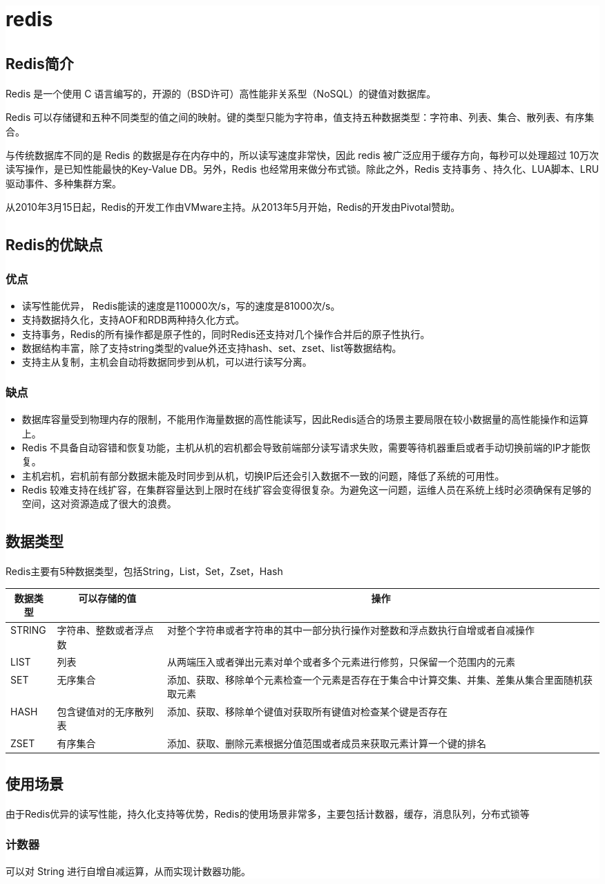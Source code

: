# redis

## Redis简介
Redis 是一个使用 C 语言编写的，开源的（BSD许可）高性能非关系型（NoSQL）的键值对数据库。

Redis 可以存储键和五种不同类型的值之间的映射。键的类型只能为字符串，值支持五种数据类型：字符串、列表、集合、散列表、有序集合。

与传统数据库不同的是 Redis 的数据是存在内存中的，所以读写速度非常快，因此 redis 被广泛应用于缓存方向，每秒可以处理超过 10万次读写操作，是已知性能最快的Key-Value DB。另外，Redis 也经常用来做分布式锁。除此之外，Redis 支持事务 、持久化、LUA脚本、LRU驱动事件、多种集群方案。

从2010年3月15日起，Redis的开发工作由VMware主持。从2013年5月开始，Redis的开发由Pivotal赞助。

## Redis的优缺点

### 优点
* 读写性能优异， Redis能读的速度是110000次/s，写的速度是81000次/s。
* 支持数据持久化，支持AOF和RDB两种持久化方式。
* 支持事务，Redis的所有操作都是原子性的，同时Redis还支持对几个操作合并后的原子性执行。
* 数据结构丰富，除了支持string类型的value外还支持hash、set、zset、list等数据结构。
* 支持主从复制，主机会自动将数据同步到从机，可以进行读写分离。

### 缺点
* 数据库容量受到物理内存的限制，不能用作海量数据的高性能读写，因此Redis适合的场景主要局限在较小数据量的高性能操作和运算上。
* Redis 不具备自动容错和恢复功能，主机从机的宕机都会导致前端部分读写请求失败，需要等待机器重启或者手动切换前端的IP才能恢复。
* 主机宕机，宕机前有部分数据未能及时同步到从机，切换IP后还会引入数据不一致的问题，降低了系统的可用性。
* Redis 较难支持在线扩容，在集群容量达到上限时在线扩容会变得很复杂。为避免这一问题，运维人员在系统上线时必须确保有足够的空间，这对资源造成了很大的浪费。

## 数据类型

Redis主要有5种数据类型，包括String，List，Set，Zset，Hash

|数据类型|可以存储的值|操作|
|---|----------|---|
|STRING|字符串、整数或者浮点数|对整个字符串或者字符串的其中一部分执行操作对整数和浮点数执行自增或者自减操作|
|LIST|列表|从两端压入或者弹出元素对单个或者多个元素进行修剪，只保留一个范围内的元素|
|SET|无序集合|添加、获取、移除单个元素检查一个元素是否存在于集合中计算交集、并集、差集从集合里面随机获取元素|
|HASH|包含键值对的无序散列表|添加、获取、移除单个键值对获取所有键值对检查某个键是否存在|
|ZSET|有序集合|添加、获取、删除元素根据分值范围或者成员来获取元素计算一个键的排名|

## 使用场景
由于Redis优异的读写性能，持久化支持等优势，Redis的使用场景非常多，主要包括计数器，缓存，消息队列，分布式锁等

### 计数器
可以对 String 进行自增自减运算，从而实现计数器功能。
